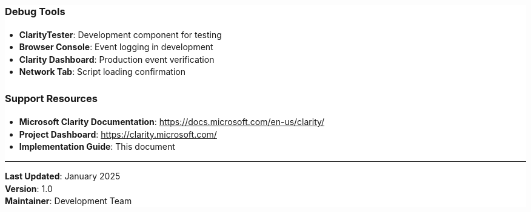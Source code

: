 ### Debug Tools
- **ClarityTester**: Development component for testing
- **Browser Console**: Event logging in development
- **Clarity Dashboard**: Production event verification
- **Network Tab**: Script loading confirmation

### Support Resources
- **Microsoft Clarity Documentation**: https://docs.microsoft.com/en-us/clarity/
- **Project Dashboard**: https://clarity.microsoft.com/
- **Implementation Guide**: This document

---

**Last Updated**: January 2025  
**Version**: 1.0  
**Maintainer**: Development Team